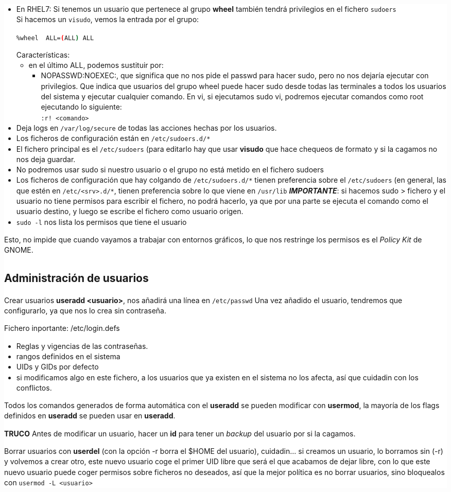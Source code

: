    * En RHEL7: Si tenemos un usuario que pertenece al grupo **wheel** también tendrá privilegios en el fichero `sudoers`  
      Si hacemos un `visudo`, vemos la entrada por el grupo:
      ~~~bash
      %wheel  ALL=(ALL) ALL
      ~~~
      Características:
      * en el último ALL, podemos sustituir por:
         - NOPASSWD:NOEXEC:<comando>, que significa que no nos pide el passwd para hacer sudo, pero no nos dejaría ejecutar con privilegios.
      Que indica que usuarios del grupo wheel puede hacer sudo desde todas las terminales a todos los usuarios del sistema y ejecutar cualquier comando.
      En vi, si ejecutamos sudo vi, podremos ejecutar comandos como root ejecutando lo siguiente:  
         `:r! <comando>`
   * Deja logs en `/var/log/secure` de todas las acciones hechas por los usuarios.
   * Los ficheros de configuración están en `/etc/sudoers.d/*`
   * El fichero principal es el `/etc/sudoers` (para editarlo hay que usar **visudo** que hace chequeos de formato y si la cagamos no nos deja guardar.
   * No podremos usar sudo si nuestro usuario o el grupo no está metido en el fichero sudoers
   * Los ficheros de configuración que hay colgando de `/etc/sudoers.d/*` tienen preferencia sobre el `/etc/sudoers` (en general, las que estén en `/etc/<srv>.d/*`, tienen preferencia sobre lo que viene en `/usr/lib`
**_IMPORTANTE_**: si hacemos sudo <comando> > fichero y el usuario no tiene permisos para escribir el fichero, no podrá hacerlo, ya que por una parte se ejecuta el comando como el usuario destino, y luego se escribe el fichero como usuario origen.
   * `sudo -l` nos lista los permisos que tiene el usuario
   
Esto, no impide que cuando vayamos a trabajar con entornos gráficos, lo que nos restringe los permisos es el _Policy Kit_ de GNOME.

## Administración de usuarios

Crear usuarios **useradd \<usuario>**, nos añadirá una línea en `/etc/passwd`
Una vez añadido el usuario, tendremos que configurarlo, ya que nos lo crea sin contraseña.

Fichero inportante: /etc/login.defs
* Reglas y vigencias de las contraseñas.
* rangos definidos en el sistema
* UIDs y GIDs por defecto
* si modificamos algo en este fichero, a los usuarios que ya existen en el sistema no los afecta, así que cuidadin con los conflictos.

Todos los comandos generados de forma automática con el **useradd** se pueden modificar con **usermod**, la mayoría de los flags definidos en **useradd** se pueden usar en **useradd**.

**TRUCO** Antes de modificar un usuario, hacer un **id** para tener un _backup_ del usuario por si la cagamos.

Borrar usuarios con **userdel** (con la opción -r borra el $HOME del usuario), cuidadin... si creamos un usuario, lo borramos sin (-r) y volvemos a crear otro, este nuevo usuario coge el primer UID libre que será el que acabamos de dejar libre, con lo que este nuevo usuario puede coger permisos sobre ficheros no deseados, así que la mejor política es no borrar usuarios, sino bloquealos con `usermod -L <usuario>`
